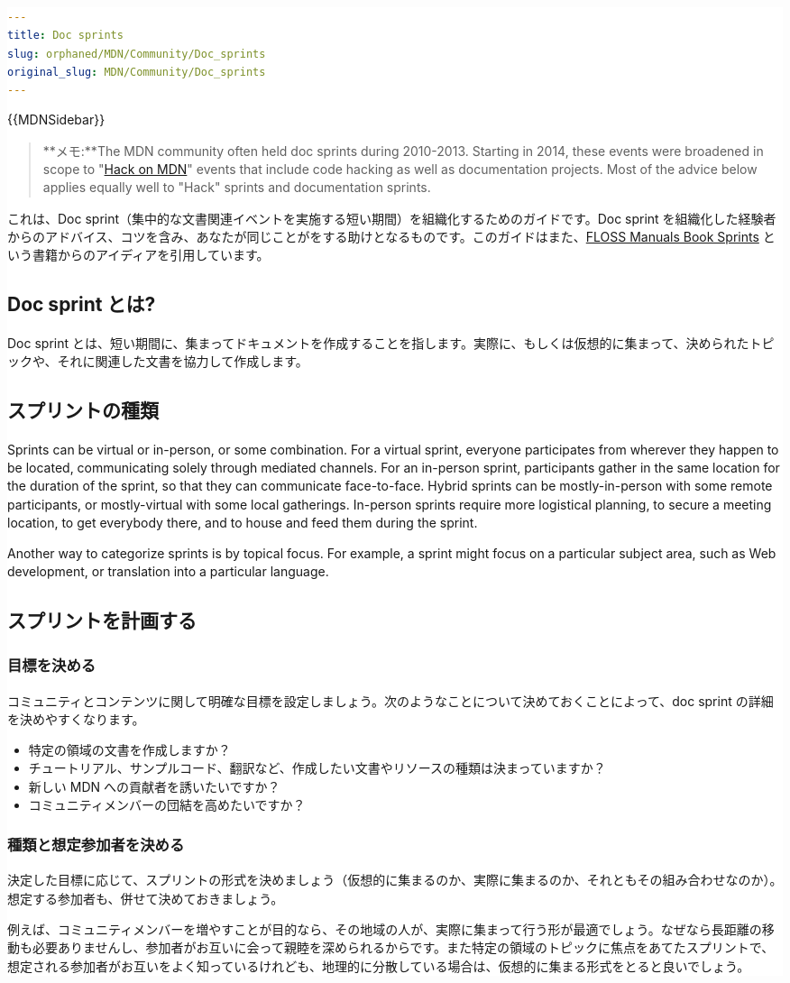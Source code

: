 ```yaml
---
title: Doc sprints
slug: orphaned/MDN/Community/Doc_sprints
original_slug: MDN/Community/Doc_sprints
---
```


{{MDNSidebar}}

> **メモ:**The MDN community often held doc sprints during 2010-2013. Starting in 2014, these events were broadened in scope to "[Hack on MDN](https://blog.mozilla.org/community/2015/04/17/a-highly-productive-hack-on-mdn-weekend-in-berlin/)" events that include code hacking as well as documentation projects. Most of the advice below applies equally well to "Hack" sprints and documentation sprints.

これは、Doc sprint（集中的な文書関連イベントを実施する短い期間）を組織化するためのガイドです。Doc sprint を組織化した経験者からのアドバイス、コツを含み、あなたが同じことがをする助けとなるものです。このガイドはまた、[FLOSS Manuals Book Sprints](http://en.flossmanuals.net/book-sprints/book-sprints/_draft/_v/1.0/introduction/) という書籍からのアイディアを引用しています。

## Doc sprint とは?

Doc sprint とは、短い期間に、集まってドキュメントを作成することを指します。実際に、もしくは仮想的に集まって、決められたトピックや、それに関連した文書を協力して作成します。

## スプリントの種類

Sprints can be virtual or in-person, or some combination. For a virtual sprint, everyone participates from wherever they happen to be located, communicating solely through mediated channels. For an in-person sprint, participants gather in the same location for the duration of the sprint, so that they can communicate face-to-face. Hybrid sprints can be mostly-in-person with some remote participants, or mostly-virtual with some local gatherings. In-person sprints require more logistical planning, to secure a meeting location, to get everybody there, and to house and feed them during the sprint.

Another way to categorize sprints is by topical focus. For example, a sprint might focus on a particular subject area, such as Web development, or translation into a particular language.

## スプリントを計画する

### 目標を決める

コミュニティとコンテンツに関して明確な目標を設定しましょう。次のようなことについて決めておくことによって、doc sprint の詳細を決めやすくなります。

- 特定の領域の文書を作成しますか？
- チュートリアル、サンプルコード、翻訳など、作成したい文書やリソースの種類は決まっていますか？
- 新しい MDN への貢献者を誘いたいですか？
- コミュニティメンバーの団結を高めたいですか？

### 種類と想定参加者を決める

決定した目標に応じて、スプリントの形式を決めましょう（仮想的に集まるのか、実際に集まるのか、それともその組み合わせなのか）。想定する参加者も、併せて決めておきましょう。

例えば、コミュニティメンバーを増やすことが目的なら、その地域の人が、実際に集まって行う形が最適でしょう。なぜなら長距離の移動も必要ありませんし、参加者がお互いに会って親睦を深められるからです。また特定の領域のトピックに焦点をあてたスプリントで、想定される参加者がお互いをよく知っているけれども、地理的に分散している場合は、仮想的に集まる形式をとると良いでしょう。
